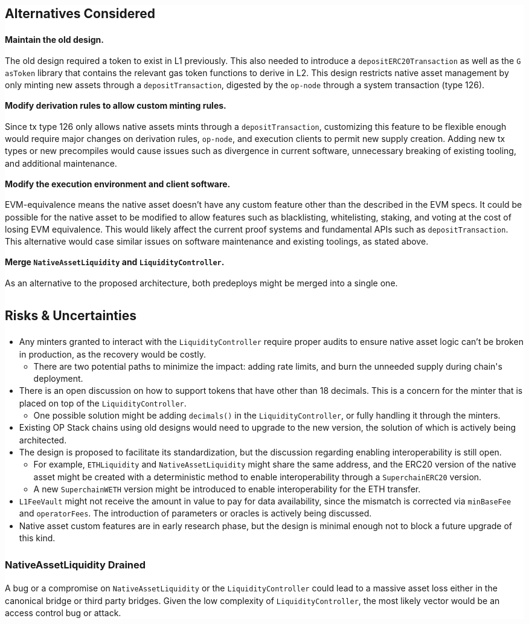 ## Alternatives Considered

**Maintain the old design.**

The old design required a token to exist in L1 previously. This also needed to introduce a `depositERC20Transaction` as well as the `GasToken` library that contains the relevant gas token functions to derive in L2. This design restricts native asset management by only minting new assets through a `depositTransaction`, digested by the `op-node` through a system transaction (type 126).

**Modify derivation rules to allow custom minting rules.**

Since tx type 126 only allows native assets mints through a `depositTransaction`, customizing this feature to be flexible enough would require major changes on derivation rules, `op-node`, and execution clients to permit new supply creation. Adding new tx types or new precompiles would cause issues such as divergence in current software, unnecessary breaking of existing tooling, and additional maintenance.

**Modify the execution environment and client software.**

EVM-equivalence means the native asset doesn’t have any custom feature other than the described in the EVM specs. It could be possible for the native asset to be modified to allow features such as blacklisting, whitelisting, staking, and voting at the cost of losing EVM equivalence. This would likely affect the current proof systems and fundamental APIs such as `depositTransaction`. This alternative would case similar issues on software maintenance and existing toolings, as stated above.

**Merge `NativeAssetLiquidity` and `LiquidityController`.**

As an alternative to the proposed architecture, both predeploys might be merged into a single one. 

## Risks & Uncertainties

- Any minters granted to interact with the `LiquidityController` require proper audits to ensure native asset logic can’t be broken in production, as the recovery would be costly.
    - There are two potential paths to minimize the impact: adding rate limits, and burn the unneeded supply during chain's deployment.
- There is an open discussion on how to support tokens that have other than 18 decimals. This is a concern for the minter that is placed on top of the `LiquidityController`.
    - One possible solution might be adding `decimals()` in the `LiquidityController`, or fully handling it through the minters.
- Existing OP Stack chains using old designs would need to upgrade to the new version, the solution of which is actively being architected.
- The design is proposed to facilitate its standardization, but the discussion regarding enabling interoperability is still open.
    - For example, `ETHLiquidity` and `NativeAssetLiquidity` might share the same address, and the ERC20 version of the native asset might be created with a deterministic method to enable interoperability through a `SuperchainERC20` version.
    - A new `SuperchainWETH` version might be introduced to enable interoperability for the ETH transfer.
- `L1FeeVault` might not receive the amount in value to pay for data availability, since the mismatch is corrected via `minBaseFee` and `operatorFees`. The introduction of parameters or oracles is actively being discussed.
- Native asset custom features are in early research phase, but the design is minimal enough not to block a future upgrade of this kind.
### NativeAssetLiquidity Drained
A bug or a compromise on `NativeAssetLiquidity` or the `LiquidityController` could lead to a massive asset loss either in the canonical bridge or third party bridges. Given the low complexity of `LiquidityController`, the most likely vector would be an access control bug or attack.
